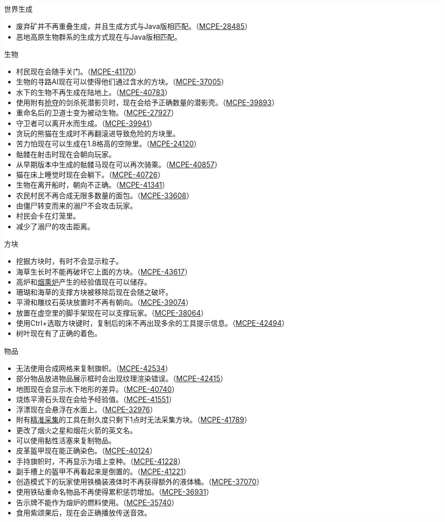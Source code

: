 世界生成

* 废弃矿井不再重叠生成，并且生成方式与Java版相匹配。（[MCPE-28485](https://bugs.mojang.com/browse/MCPE-28485)）
* 恶地高原生物群系的生成方式现在与Java版相匹配。

生物

* 村民现在会随手关门。（[MCPE-41170](https://bugs.mojang.com/browse/MCPE-41170)）
* 生物的寻路AI现在可以使得他们通过含水的方块。（[MCPE-37005](https://bugs.mojang.com/browse/MCPE-37005)）
* 水下的生物不再生成在陆地上。（[MCPE-40783](https://bugs.mojang.com/browse/MCPE-40783)）
* 使用附有[抢夺](https://zh.minecraft.wiki/w/%E6%8A%A2%E5%A4%BA)的剑杀死潜影贝时，现在会给予正确数量的潜影壳。（[MCPE-39893](https://bugs.mojang.com/browse/MCPE-39893)）
* 重命名后的卫道士变为被动生物。（[MCPE-27927](https://bugs.mojang.com/browse/MCPE-27927)）
* 守卫者可以离开水而生成。（[MCPE-39941](https://bugs.mojang.com/browse/MCPE-39941)）
* 贪玩的熊猫在生成时不再翻滚进导致危险的方块里。
* 苦力怕现在可以生成在1.8格高的空隙里。（[MCPE-24120](https://bugs.mojang.com/browse/MCPE-24120)）
* 骷髅在射击时现在会朝向玩家。
* 从早期版本中生成的骷髅马现在可以再次骑乘。（[MCPE-40857](https://bugs.mojang.com/browse/MCPE-40857)）
* 猫在床上睡觉时现在会躺下。（[MCPE-40726](https://bugs.mojang.com/browse/MCPE-40726)）
* 生物在离开船时，朝向不正确。（[MCPE-41341](https://bugs.mojang.com/browse/MCPE-41341)）
* 农民村民不再合成无限多数量的面包。（[MCPE-33608](https://bugs.mojang.com/browse/MCPE-33608)）
* 由僵尸转变而来的溺尸不会攻击玩家。
* 村民会卡在灯笼里。
* 减少了溺尸的攻击距离。

方块

* 挖掘方块时，有时不会显示粒子。
* 海草生长时不能再破坏它上面的方块。（[MCPE-43617](https://bugs.mojang.com/browse/MCPE-43617)）
* 高炉和[烟熏炉](https://zh.minecraft.wiki/w/%E7%83%9F%E7%86%8F%E7%82%89)产生的经验值现在可以储存。
* 珊瑚和海草的支撑方块被移除后现在会随之破坏。
* 平滑和雕纹石英块放置时不再有朝向。（[MCPE-39074](https://bugs.mojang.com/browse/MCPE-39074)）
* 放置在虚空里的脚手架现在可以支撑玩家。（[MCPE-38064](https://bugs.mojang.com/browse/MCPE-38064)）
* 使用Ctrl+选取方块键时，复制后的床不再出现多余的工具提示信息。（[MCPE-42494](https://bugs.mojang.com/browse/MCPE-42494)）
* 树叶现在有了正确的着色。

物品

* 无法使用合成网格来复制旗帜。（[MCPE-42534](https://bugs.mojang.com/browse/MCPE-42534)）
* 部分物品放进物品展示框时会出现纹理渲染错误。（[MCPE-42415](https://bugs.mojang.com/browse/MCPE-42415)）
* 地图现在会显示水下地形的差异。（[MCPE-40740](https://bugs.mojang.com/browse/MCPE-40740)）
* 烧炼平滑石头现在会给予经验值。（[MCPE-41551](https://bugs.mojang.com/browse/MCPE-41551)）
* 浮漂现在会悬浮在水面上。（[MCPE-32976](https://bugs.mojang.com/browse/MCPE-32976)）
* 附有[精准采集](https://zh.minecraft.wiki/w/%E7%B2%BE%E5%87%86%E9%87%87%E9%9B%86)的工具在耐久度只剩下1点时无法采集方块。（[MCPE-41789](https://bugs.mojang.com/browse/MCPE-41789)）
* 更改了烟火之星和烟花火箭的英文名。
* 可以使用黏性活塞来复制物品。
* 皮革盔甲现在能正确染色。（[MCPE-40124](https://bugs.mojang.com/browse/MCPE-40124)）
* 手持旗帜时，不再显示为墙上变种。（[MCPE-41228](https://bugs.mojang.com/browse/MCPE-41228)）
* 副手槽上的盔甲不再看起来是倒置的。（[MCPE-41221](https://bugs.mojang.com/browse/MCPE-41221)）
* 创造模式下的玩家使用铁桶装液体时不再获得额外的液体桶。（[MCPE-37070](https://bugs.mojang.com/browse/MCPE-37070)）
* 使用铁砧重命名物品不再使得累积惩罚增加。（[MCPE-36931](https://bugs.mojang.com/browse/MCPE-36931)）
* 告示牌不能作为熔炉的燃料使用。（[MCPE-35740](https://bugs.mojang.com/browse/MCPE-35740)）
* 食用紫颂果后，现在会正确播放传送音效。
